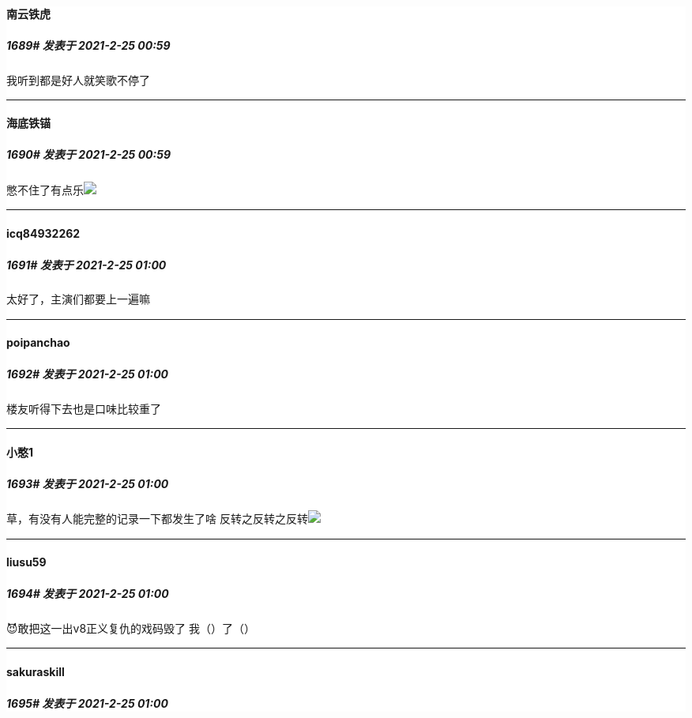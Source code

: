 ####  南云铁虎  
##### 1689#       发表于 2021-2-25 00:59


我听到都是好人就笑歌不停了


-----

####  海底铁锚  
##### 1690#       发表于 2021-2-25 00:59


憋不住了有点乐<img src="https://static.saraba1st.com/image/smiley/face2017/068.png" referrerpolicy="no-referrer">


-----

####  icq84932262  
##### 1691#       发表于 2021-2-25 01:00


太好了，主演们都要上一遍嘛


-----

####  poipanchao  
##### 1692#       发表于 2021-2-25 01:00


楼友听得下去也是口味比较重了


-----

####  小憨1  
##### 1693#       发表于 2021-2-25 01:00


草，有没有人能完整的记录一下都发生了啥
反转之反转之反转<img src="https://static.saraba1st.com/image/smiley/face2017/244.gif" referrerpolicy="no-referrer">


-----

####  liusu59  
##### 1694#       发表于 2021-2-25 01:00


😈敢把这一出v8正义复仇的戏码毁了 我（）了（）


-----

####  sakuraskill  
##### 1695#       发表于 2021-2-25 01:00
